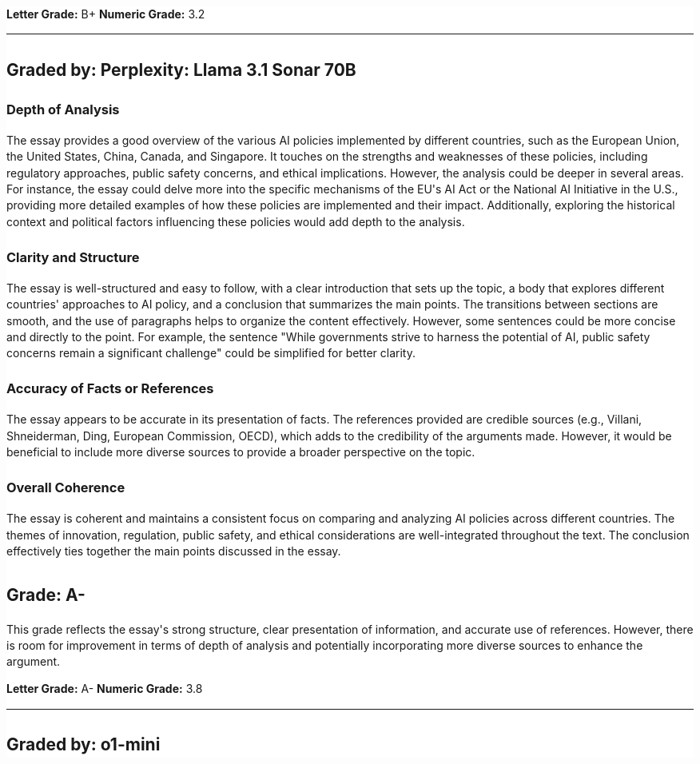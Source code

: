 **Letter Grade:** B+
**Numeric Grade:** 3.2

---

## Graded by: Perplexity: Llama 3.1 Sonar 70B

### Depth of Analysis
The essay provides a good overview of the various AI policies implemented by different countries, such as the European Union, the United States, China, Canada, and Singapore. It touches on the strengths and weaknesses of these policies, including regulatory approaches, public safety concerns, and ethical implications. However, the analysis could be deeper in several areas. For instance, the essay could delve more into the specific mechanisms of the EU's AI Act or the National AI Initiative in the U.S., providing more detailed examples of how these policies are implemented and their impact. Additionally, exploring the historical context and political factors influencing these policies would add depth to the analysis.

### Clarity and Structure
The essay is well-structured and easy to follow, with a clear introduction that sets up the topic, a body that explores different countries' approaches to AI policy, and a conclusion that summarizes the main points. The transitions between sections are smooth, and the use of paragraphs helps to organize the content effectively. However, some sentences could be more concise and directly to the point. For example, the sentence "While governments strive to harness the potential of AI, public safety concerns remain a significant challenge" could be simplified for better clarity.

### Accuracy of Facts or References
The essay appears to be accurate in its presentation of facts. The references provided are credible sources (e.g., Villani, Shneiderman, Ding, European Commission, OECD), which adds to the credibility of the arguments made. However, it would be beneficial to include more diverse sources to provide a broader perspective on the topic.

### Overall Coherence
The essay is coherent and maintains a consistent focus on comparing and analyzing AI policies across different countries. The themes of innovation, regulation, public safety, and ethical considerations are well-integrated throughout the text. The conclusion effectively ties together the main points discussed in the essay.

## Grade: A-

This grade reflects the essay's strong structure, clear presentation of information, and accurate use of references. However, there is room for improvement in terms of depth of analysis and potentially incorporating more diverse sources to enhance the argument.

**Letter Grade:** A-
**Numeric Grade:** 3.8

---

## Graded by: o1-mini

